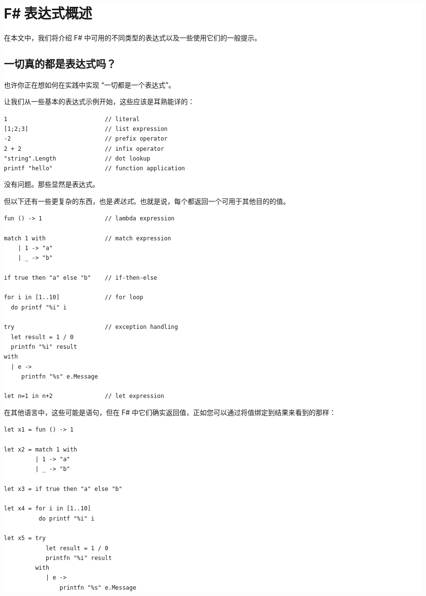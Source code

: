 # F# 表达式概述

在本文中，我们将介绍 F# 中可用的不同类型的表达式以及一些使用它们的一般提示。

## 一切真的都是表达式吗？

也许你正在想如何在实践中实现 “一切都是一个表达式”。

让我们从一些基本的表达式示例开始，这些应该是耳熟能详的：

```
1                            // literal
[1;2;3]                      // list expression
-2                           // prefix operator 
2 + 2                        // infix operator 
"string".Length              // dot lookup
printf "hello"               // function application 
```

没有问题。那些显然是表达式。

但以下还有一些更复杂的东西，也是*表达式*。也就是说，每个都返回一个可用于其他目的的值。

```
fun () -> 1                  // lambda expression

match 1 with                 // match expression
    | 1 -> "a"
    | _ -> "b"

if true then "a" else "b"    // if-then-else

for i in [1..10]             // for loop
  do printf "%i" i

try                          // exception handling
  let result = 1 / 0
  printfn "%i" result
with
  | e -> 
     printfn "%s" e.Message

let n=1 in n+2               // let expression 
```

在其他语言中，这些可能是语句，但在 F# 中它们确实返回值，正如您可以通过将值绑定到结果来看到的那样：

```
let x1 = fun () -> 1                  

let x2 = match 1 with                 
         | 1 -> "a"
         | _ -> "b"

let x3 = if true then "a" else "b"    

let x4 = for i in [1..10]             
          do printf "%i" i

let x5 = try                          
            let result = 1 / 0
            printfn "%i" result
         with
            | e -> 
                printfn "%s" e.Message

```